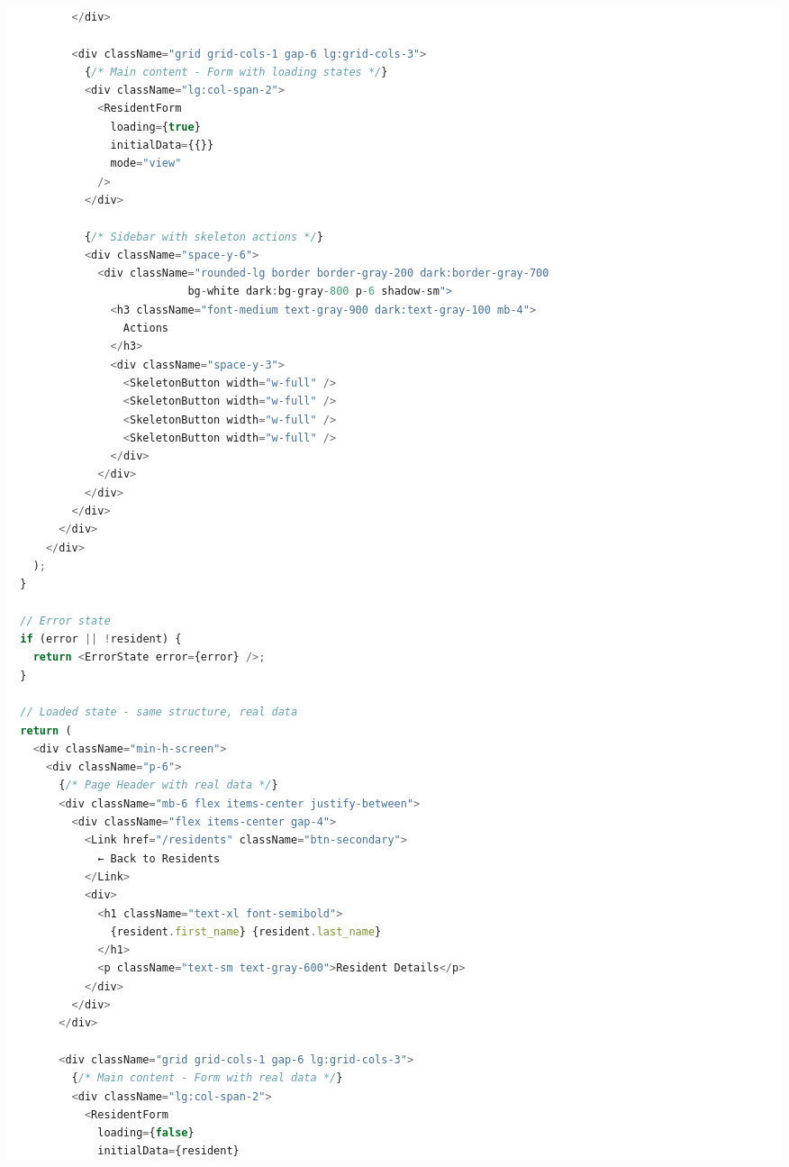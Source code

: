 ```typescript
          </div>

          <div className="grid grid-cols-1 gap-6 lg:grid-cols-3">
            {/* Main content - Form with loading states */}
            <div className="lg:col-span-2">
              <ResidentForm
                loading={true}
                initialData={{}}
                mode="view"
              />
            </div>

            {/* Sidebar with skeleton actions */}
            <div className="space-y-6">
              <div className="rounded-lg border border-gray-200 dark:border-gray-700
                            bg-white dark:bg-gray-800 p-6 shadow-sm">
                <h3 className="font-medium text-gray-900 dark:text-gray-100 mb-4">
                  Actions
                </h3>
                <div className="space-y-3">
                  <SkeletonButton width="w-full" />
                  <SkeletonButton width="w-full" />
                  <SkeletonButton width="w-full" />
                  <SkeletonButton width="w-full" />
                </div>
              </div>
            </div>
          </div>
        </div>
      </div>
    );
  }

  // Error state
  if (error || !resident) {
    return <ErrorState error={error} />;
  }

  // Loaded state - same structure, real data
  return (
    <div className="min-h-screen">
      <div className="p-6">
        {/* Page Header with real data */}
        <div className="mb-6 flex items-center justify-between">
          <div className="flex items-center gap-4">
            <Link href="/residents" className="btn-secondary">
              ← Back to Residents
            </Link>
            <div>
              <h1 className="text-xl font-semibold">
                {resident.first_name} {resident.last_name}
              </h1>
              <p className="text-sm text-gray-600">Resident Details</p>
            </div>
          </div>
        </div>

        <div className="grid grid-cols-1 gap-6 lg:grid-cols-3">
          {/* Main content - Form with real data */}
          <div className="lg:col-span-2">
            <ResidentForm
              loading={false}
              initialData={resident}
```